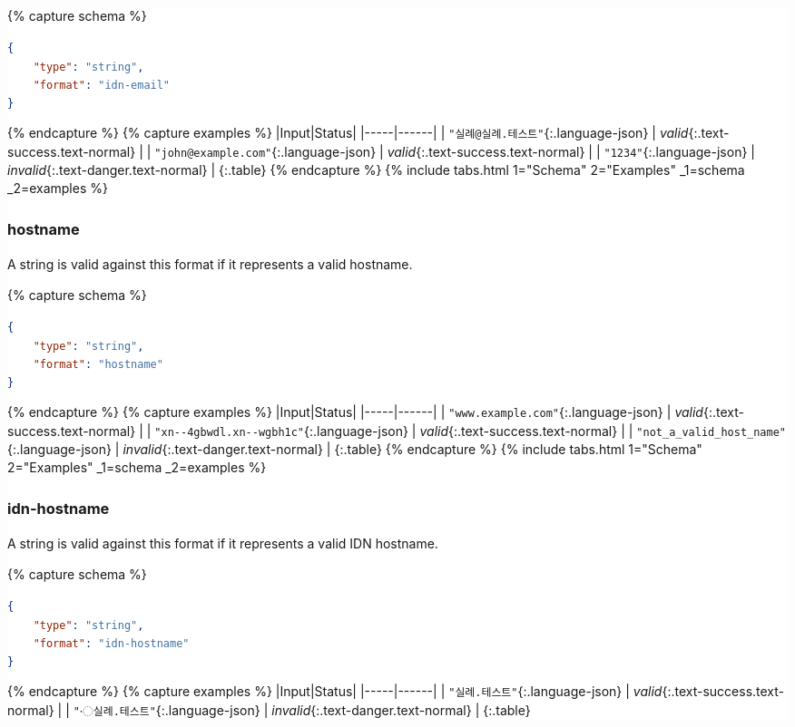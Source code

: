 {% capture schema %}
```json
{
    "type": "string",
    "format": "idn-email"
}
```
{% endcapture %}
{% capture examples %}
|Input|Status|
|-----|------|
| `"실례@실례.테스트"`{:.language-json} | *valid*{:.text-success.text-normal} |
| `"john@example.com"`{:.language-json} | *valid*{:.text-success.text-normal} |
| `"1234"`{:.language-json} | *invalid*{:.text-danger.text-normal} |
{:.table}
{% endcapture %}
{% include tabs.html 1="Schema" 2="Examples" _1=schema _2=examples %}


### hostname

A string is valid against this format if it represents a valid
hostname.

{% capture schema %}
```json
{
    "type": "string",
    "format": "hostname"
}
```
{% endcapture %}
{% capture examples %}
|Input|Status|
|-----|------|
| `"www.example.com"`{:.language-json} | *valid*{:.text-success.text-normal} |
| `"xn--4gbwdl.xn--wgbh1c"`{:.language-json} | *valid*{:.text-success.text-normal} |
| `"not_a_valid_host_name"`{:.language-json} | *invalid*{:.text-danger.text-normal} |
{:.table}
{% endcapture %}
{% include tabs.html 1="Schema" 2="Examples" _1=schema _2=examples %}

### idn-hostname

A string is valid against this format if it represents a valid
IDN hostname.

{% capture schema %}
```json
{
    "type": "string",
    "format": "idn-hostname"
}
```
{% endcapture %}
{% capture examples %}
|Input|Status|
|-----|------|
| `"실례.테스트"`{:.language-json} | *valid*{:.text-success.text-normal} |
| `"〮실례.테스트"`{:.language-json} | *invalid*{:.text-danger.text-normal} |
{:.table}